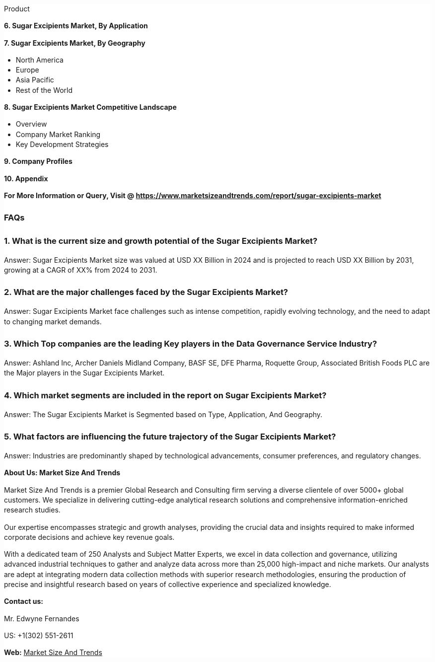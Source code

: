 Product</span></strong></p></div><div class="" data-test-id=""><p><strong><span class="">6. Sugar Excipients Market, By Application</span></strong></p></div><div class="" data-test-id=""><p><strong><span class="">7. Sugar Excipients Market, By Geography</span></strong></p></div><div class="" data-test-id=""><ul><li><span class="">North America</span></li><li><span class="">Europe</span></li><li><span class="">Asia Pacific</span></li><li><span class="">Rest of the World</span></li></ul></div><div class="" data-test-id=""><p><strong><span class="">8. Sugar Excipients Market Competitive Landscape</span></strong></p></div><div class="" data-test-id=""><ul><li><span class="">Overview</span></li><li><span class="">Company Market Ranking</span></li><li><span class="">Key Development Strategies</span></li></ul></div><div class="" data-test-id=""><p><strong><span class="">9. Company Profiles</span></strong></p></div><div class="" data-test-id=""><p><strong><span class="">10. Appendix</span></strong></p></div><div class="" data-test-id=""><p><strong><span class="">For More Information or Query, Visit @ <a href="https://www.marketsizeandtrends.com/report/sugar-excipients-market" target="_blank">https://www.marketsizeandtrends.com/report/sugar-excipients-market</a></span></strong></p></div><div class="" data-test-id=""><div class="article-main__content" data-test-id="publishing-text-block"><h3><strong><span class="">FAQs</span></strong></h3></div><div class="article-main__content" data-test-id="publishing-text-block"><h3><span class="">1. What is the current size and growth potential of the Sugar Excipients Market?</span></h3></div><div class="article-main__content" data-test-id="publishing-text-block"><p><span class="font-[700]">Answer</span><span class="">: Sugar Excipients Market size was valued at USD XX Billion in 2024 and is projected to reach USD XX Billion by 2031, growing at a CAGR of XX% from 2024 to 2031.</span></p></div><div class="article-main__content" data-test-id="publishing-text-block"><h3><span class="">2. What are the major challenges faced by the Sugar Excipients Market?</span></h3></div><div class="article-main__content" data-test-id="publishing-text-block"><p><span class="font-[700]">Answer</span><span class="">: Sugar Excipients Market face challenges such as intense competition, rapidly evolving technology, and the need to adapt to changing market demands.</span></p></div><div class="article-main__content" data-test-id="publishing-text-block"><h3><span class="">3. Which Top companies are the leading Key players in the Data Governance Service Industry?</span></h3></div><div class="article-main__content" data-test-id="publishing-text-block"><p><span class="font-[700]">Answer</span><span class="">: Ashland Inc, Archer Daniels Midland Company, BASF SE, DFE Pharma, Roquette Group, Associated British Foods PLC are the Major players in the Sugar Excipients Market.</span></p></div><div class="article-main__content" data-test-id="publishing-text-block"><h3><span class="">4. Which market segments are included in the report on Sugar Excipients Market?</span></h3></div><div class="article-main__content" data-test-id="publishing-text-block"><p><span class="font-[700]">Answer</span><span class="">: The Sugar Excipients Market is Segmented based on Type, Application, And Geography.</span></p></div><div class="article-main__content" data-test-id="publishing-text-block"><h3><span class="">5. What factors are influencing the future trajectory of the Sugar Excipients Market?</span></h3></div><div class="article-main__content" data-test-id="publishing-text-block"><p><span class="font-[700]">Answer:</span><span class="">&nbsp;Industries are predominantly shaped by technological advancements, consumer preferences, and regulatory changes.</span></p></div><p><strong><span class="">About Us: Market Size And Trends</span></strong></p></div><div class="" data-test-id=""><p><span class="">Market Size And Trends is a premier Global Research and Consulting firm serving a diverse clientele of over 5000+ global customers. We specialize in delivering cutting-edge analytical research solutions and comprehensive information-enriched research studies.</span></p></div><div class="" data-test-id=""><p><span class="">Our expertise encompasses strategic and growth analyses, providing the crucial data and insights required to make informed corporate decisions and achieve key revenue goals.</span></p></div><div class="" data-test-id=""><p><span class="">With a dedicated team of 250 Analysts and Subject Matter Experts, we excel in data collection and governance, utilizing advanced industrial techniques to gather and analyze data across more than 25,000 high-impact and niche markets. Our analysts are adept at integrating modern data collection methods with superior research methodologies, ensuring the production of precise and insightful research based on years of collective experience and specialized knowledge.</span></p></div><div class="" data-test-id=""><p><strong><span class="">Contact us:</span></strong></p></div><div class="" data-test-id=""><p><span class="">Mr. Edwyne Fernandes</span></p></div><div class="" data-test-id=""><p><span class="">US: +1(302) 551-2611<br /></span></p><p><span class=""><strong>Web:</strong> <a href="https://www.marketsizeandtrends.com/" target="_blank">Market Size And Trends</a></span></p></div>
